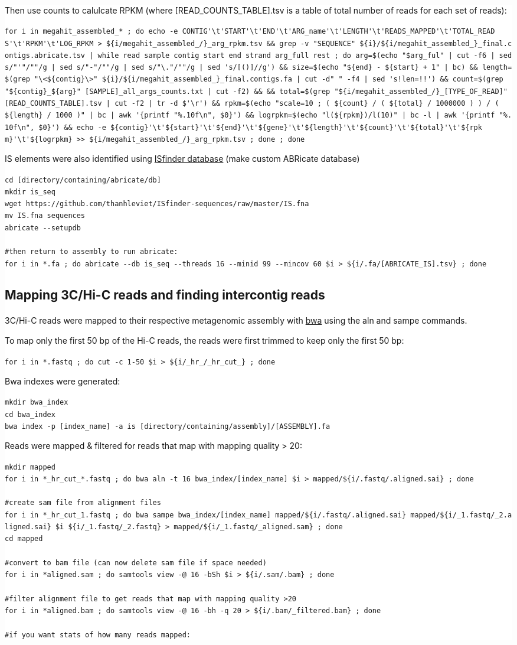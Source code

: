 Then use counts to calulcate RPKM (where [READ_COUNTS_TABLE].tsv is a table of total number of reads for each set of reads):
```
for i in megahit_assembled_* ; do echo -e CONTIG'\t'START'\t'END'\t'ARG_name'\t'LENGTH'\t'READS_MAPPED'\t'TOTAL_READS'\t'RPKM'\t'LOG_RPKM > ${i/megahit_assembled_/}_arg_rpkm.tsv && grep -v "SEQUENCE" ${i}/${i/megahit_assembled_}_final.contigs.abricate.tsv | while read sample contig start end strand arg_full rest ; do arg=$(echo "$arg_ful" | cut -f6 | sed s/"'"/""/g | sed s/"-"/""/g | sed s/"\."/""/g | sed 's/[()]//g') && size=$(echo "${end} - ${start} + 1" | bc) && length=$(grep "\<${contig}\>" ${i}/${i/megahit_assembled_}_final.contigs.fa | cut -d" " -f4 | sed 's!len=!!') && count=$(grep "${contig}_${arg}" [SAMPLE]_all_args_counts.txt | cut -f2) && && total=$(grep "${i/megahit_assembled_/}_[TYPE_OF_READ]" [READ_COUNTS_TABLE].tsv | cut -f2 | tr -d $'\r') && rpkm=$(echo "scale=10 ; ( ${count} / ( ${total} / 1000000 ) ) / ( ${length} / 1000 )" | bc | awk '{printf "%.10f\n", $0}') && logrpkm=$(echo "l(${rpkm})/l(10)" | bc -l | awk '{printf "%.10f\n", $0}') && echo -e ${contig}'\t'${start}'\t'${end}'\t'${gene}'\t'${length}'\t'${count}'\t'${total}'\t'${rpkm}'\t'${logrpkm} >> ${i/megahit_assembled_/}_arg_rpkm.tsv ; done ; done
```


IS elements were also identified using [ISfinder database](https://github.com/thanhleviet/ISfinder-sequences) (make custom ABRicate database)
```
cd [directory/containing/abricate/db]
mkdir is_seq
wget https://github.com/thanhleviet/ISfinder-sequences/raw/master/IS.fna
mv IS.fna sequences
abricate --setupdb

#then return to assembly to run abricate:
for i in *.fa ; do abricate --db is_seq --threads 16 --minid 99 --mincov 60 $i > ${i/.fa/[ABRICATE_IS].tsv} ; done
```

## Mapping 3C/Hi-C reads and finding intercontig reads
3C/Hi-C reads were mapped to their respective metagenomic assembly with [bwa](https://github.com/lh3/bwa) using the aln and sampe commands.

To map only the first 50 bp of the Hi-C reads, the reads were first trimmed to keep only the first 50 bp:
```
for i in *.fastq ; do cut -c 1-50 $i > ${i/_hr_/_hr_cut_} ; done
```
Bwa indexes were generated:
```
mkdir bwa_index
cd bwa_index
bwa index -p [index_name] -a is [directory/containing/assembly]/[ASSEMBLY].fa
```
Reads were mapped & filtered for reads that map with mapping quality > 20:
```
mkdir mapped
for i in *_hr_cut_*.fastq ; do bwa aln -t 16 bwa_index/[index_name] $i > mapped/${i/.fastq/.aligned.sai} ; done

#create sam file from alignment files
for i in *_hr_cut_1.fastq ; do bwa sampe bwa_index/[index_name] mapped/${i/.fastq/.aligned.sai} mapped/${i/_1.fastq/_2.aligned.sai} $i ${i/_1.fastq/_2.fastq} > mapped/${i/_1.fastq/_aligned.sam} ; done
cd mapped

#convert to bam file (can now delete sam file if space needed)
for i in *aligned.sam ; do samtools view -@ 16 -bSh $i > ${i/.sam/.bam} ; done

#filter alignment file to get reads that map with mapping quality >20
for i in *aligned.bam ; do samtools view -@ 16 -bh -q 20 > ${i/.bam/_filtered.bam} ; done

#if you want stats of how many reads mapped:
```